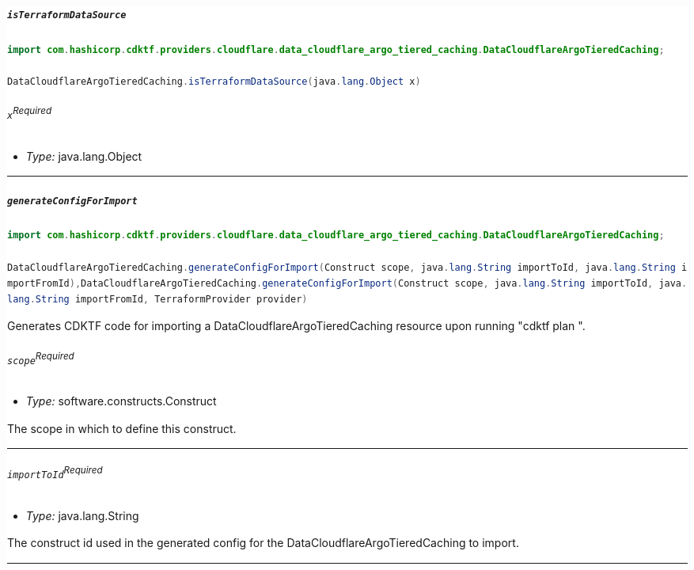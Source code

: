 ##### `isTerraformDataSource` <a name="isTerraformDataSource" id="@cdktf/provider-cloudflare.dataCloudflareArgoTieredCaching.DataCloudflareArgoTieredCaching.isTerraformDataSource"></a>

```java
import com.hashicorp.cdktf.providers.cloudflare.data_cloudflare_argo_tiered_caching.DataCloudflareArgoTieredCaching;

DataCloudflareArgoTieredCaching.isTerraformDataSource(java.lang.Object x)
```

###### `x`<sup>Required</sup> <a name="x" id="@cdktf/provider-cloudflare.dataCloudflareArgoTieredCaching.DataCloudflareArgoTieredCaching.isTerraformDataSource.parameter.x"></a>

- *Type:* java.lang.Object

---

##### `generateConfigForImport` <a name="generateConfigForImport" id="@cdktf/provider-cloudflare.dataCloudflareArgoTieredCaching.DataCloudflareArgoTieredCaching.generateConfigForImport"></a>

```java
import com.hashicorp.cdktf.providers.cloudflare.data_cloudflare_argo_tiered_caching.DataCloudflareArgoTieredCaching;

DataCloudflareArgoTieredCaching.generateConfigForImport(Construct scope, java.lang.String importToId, java.lang.String importFromId),DataCloudflareArgoTieredCaching.generateConfigForImport(Construct scope, java.lang.String importToId, java.lang.String importFromId, TerraformProvider provider)
```

Generates CDKTF code for importing a DataCloudflareArgoTieredCaching resource upon running "cdktf plan <stack-name>".

###### `scope`<sup>Required</sup> <a name="scope" id="@cdktf/provider-cloudflare.dataCloudflareArgoTieredCaching.DataCloudflareArgoTieredCaching.generateConfigForImport.parameter.scope"></a>

- *Type:* software.constructs.Construct

The scope in which to define this construct.

---

###### `importToId`<sup>Required</sup> <a name="importToId" id="@cdktf/provider-cloudflare.dataCloudflareArgoTieredCaching.DataCloudflareArgoTieredCaching.generateConfigForImport.parameter.importToId"></a>

- *Type:* java.lang.String

The construct id used in the generated config for the DataCloudflareArgoTieredCaching to import.

---